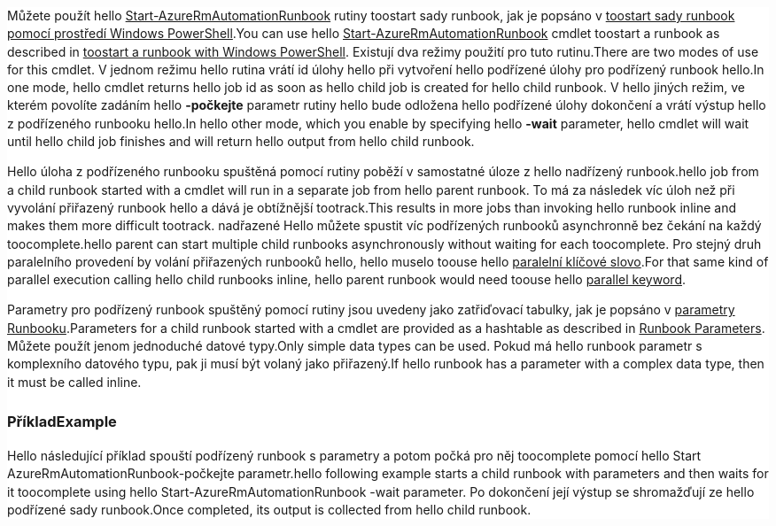 <span data-ttu-id="2cf6b-136">Můžete použít hello [Start-AzureRmAutomationRunbook](https://msdn.microsoft.com/library/mt603661.aspx) rutiny toostart sady runbook, jak je popsáno v [toostart sady runbook pomocí prostředí Windows PowerShell](automation-starting-a-runbook.md#starting-a-runbook-with-windows-powershell).</span><span class="sxs-lookup"><span data-stu-id="2cf6b-136">You can use hello [Start-AzureRmAutomationRunbook](https://msdn.microsoft.com/library/mt603661.aspx) cmdlet toostart a runbook as described in [toostart a runbook with Windows PowerShell](automation-starting-a-runbook.md#starting-a-runbook-with-windows-powershell).</span></span> <span data-ttu-id="2cf6b-137">Existují dva režimy použití pro tuto rutinu.</span><span class="sxs-lookup"><span data-stu-id="2cf6b-137">There are two modes of use for this cmdlet.</span></span>  <span data-ttu-id="2cf6b-138">V jednom režimu hello rutina vrátí id úlohy hello při vytvoření hello podřízené úlohy pro podřízený runbook hello.</span><span class="sxs-lookup"><span data-stu-id="2cf6b-138">In one mode, hello cmdlet returns hello job id as soon as hello child job is created for hello child runbook.</span></span>  <span data-ttu-id="2cf6b-139">V hello jiných režim, ve kterém povolíte zadáním hello **-počkejte** parametr rutiny hello bude odložena hello podřízené úlohy dokončení a vrátí výstup hello z podřízeného runbooku hello.</span><span class="sxs-lookup"><span data-stu-id="2cf6b-139">In hello other mode, which you enable by specifying hello **-wait** parameter, hello cmdlet will wait until hello child job finishes and will return hello output from hello child runbook.</span></span>

<span data-ttu-id="2cf6b-140">Hello úloha z podřízeného runbooku spuštěná pomocí rutiny poběží v samostatné úloze z hello nadřízený runbook.</span><span class="sxs-lookup"><span data-stu-id="2cf6b-140">hello job from a child runbook started with a cmdlet will run in a separate job from hello parent runbook.</span></span> <span data-ttu-id="2cf6b-141">To má za následek víc úloh než při vyvolání přiřazený runbook hello a dává je obtížnější tootrack.</span><span class="sxs-lookup"><span data-stu-id="2cf6b-141">This results in more jobs than invoking hello runbook inline and makes them more difficult tootrack.</span></span> <span data-ttu-id="2cf6b-142">nadřazené Hello můžete spustit víc podřízených runbooků asynchronně bez čekání na každý toocomplete.</span><span class="sxs-lookup"><span data-stu-id="2cf6b-142">hello parent can start multiple child runbooks asynchronously without waiting for each toocomplete.</span></span> <span data-ttu-id="2cf6b-143">Pro stejný druh paralelního provedení by volání přiřazených runbooků hello, hello muselo toouse hello [paralelní klíčové slovo](automation-powershell-workflow.md#parallel-processing).</span><span class="sxs-lookup"><span data-stu-id="2cf6b-143">For that same kind of parallel execution calling hello child runbooks inline, hello parent runbook would need toouse hello [parallel keyword](automation-powershell-workflow.md#parallel-processing).</span></span>

<span data-ttu-id="2cf6b-144">Parametry pro podřízený runbook spuštěný pomocí rutiny jsou uvedeny jako zatřiďovací tabulky, jak je popsáno v [parametry Runbooku](automation-starting-a-runbook.md#runbook-parameters).</span><span class="sxs-lookup"><span data-stu-id="2cf6b-144">Parameters for a child runbook started with a cmdlet are provided as a hashtable as described in [Runbook Parameters](automation-starting-a-runbook.md#runbook-parameters).</span></span> <span data-ttu-id="2cf6b-145">Můžete použít jenom jednoduché datové typy.</span><span class="sxs-lookup"><span data-stu-id="2cf6b-145">Only simple data types can be used.</span></span> <span data-ttu-id="2cf6b-146">Pokud má hello runbook parametr s komplexního datového typu, pak ji musí být volaný jako přiřazený.</span><span class="sxs-lookup"><span data-stu-id="2cf6b-146">If hello runbook has a parameter with a complex data type, then it must be called inline.</span></span>

### <a name="example"></a><span data-ttu-id="2cf6b-147">Příklad</span><span class="sxs-lookup"><span data-stu-id="2cf6b-147">Example</span></span>
<span data-ttu-id="2cf6b-148">Hello následující příklad spouští podřízený runbook s parametry a potom počká pro něj toocomplete pomocí hello Start AzureRmAutomationRunbook-počkejte parametr.</span><span class="sxs-lookup"><span data-stu-id="2cf6b-148">hello following example starts a child runbook with parameters and then waits for it toocomplete using hello Start-AzureRmAutomationRunbook -wait parameter.</span></span> <span data-ttu-id="2cf6b-149">Po dokončení její výstup se shromažďují ze hello podřízené sady runbook.</span><span class="sxs-lookup"><span data-stu-id="2cf6b-149">Once completed, its output is collected from hello child runbook.</span></span>
